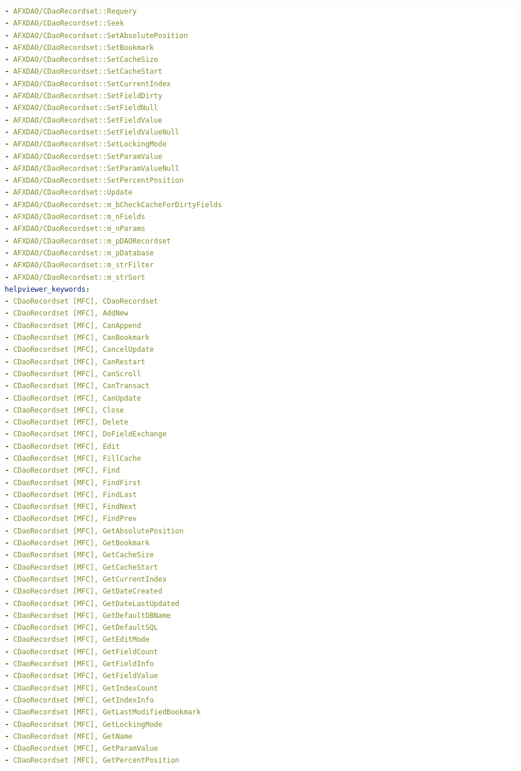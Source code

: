 ```yaml
- AFXDAO/CDaoRecordset::Requery
- AFXDAO/CDaoRecordset::Seek
- AFXDAO/CDaoRecordset::SetAbsolutePosition
- AFXDAO/CDaoRecordset::SetBookmark
- AFXDAO/CDaoRecordset::SetCacheSize
- AFXDAO/CDaoRecordset::SetCacheStart
- AFXDAO/CDaoRecordset::SetCurrentIndex
- AFXDAO/CDaoRecordset::SetFieldDirty
- AFXDAO/CDaoRecordset::SetFieldNull
- AFXDAO/CDaoRecordset::SetFieldValue
- AFXDAO/CDaoRecordset::SetFieldValueNull
- AFXDAO/CDaoRecordset::SetLockingMode
- AFXDAO/CDaoRecordset::SetParamValue
- AFXDAO/CDaoRecordset::SetParamValueNull
- AFXDAO/CDaoRecordset::SetPercentPosition
- AFXDAO/CDaoRecordset::Update
- AFXDAO/CDaoRecordset::m_bCheckCacheForDirtyFields
- AFXDAO/CDaoRecordset::m_nFields
- AFXDAO/CDaoRecordset::m_nParams
- AFXDAO/CDaoRecordset::m_pDAORecordset
- AFXDAO/CDaoRecordset::m_pDatabase
- AFXDAO/CDaoRecordset::m_strFilter
- AFXDAO/CDaoRecordset::m_strSort
helpviewer_keywords:
- CDaoRecordset [MFC], CDaoRecordset
- CDaoRecordset [MFC], AddNew
- CDaoRecordset [MFC], CanAppend
- CDaoRecordset [MFC], CanBookmark
- CDaoRecordset [MFC], CancelUpdate
- CDaoRecordset [MFC], CanRestart
- CDaoRecordset [MFC], CanScroll
- CDaoRecordset [MFC], CanTransact
- CDaoRecordset [MFC], CanUpdate
- CDaoRecordset [MFC], Close
- CDaoRecordset [MFC], Delete
- CDaoRecordset [MFC], DoFieldExchange
- CDaoRecordset [MFC], Edit
- CDaoRecordset [MFC], FillCache
- CDaoRecordset [MFC], Find
- CDaoRecordset [MFC], FindFirst
- CDaoRecordset [MFC], FindLast
- CDaoRecordset [MFC], FindNext
- CDaoRecordset [MFC], FindPrev
- CDaoRecordset [MFC], GetAbsolutePosition
- CDaoRecordset [MFC], GetBookmark
- CDaoRecordset [MFC], GetCacheSize
- CDaoRecordset [MFC], GetCacheStart
- CDaoRecordset [MFC], GetCurrentIndex
- CDaoRecordset [MFC], GetDateCreated
- CDaoRecordset [MFC], GetDateLastUpdated
- CDaoRecordset [MFC], GetDefaultDBName
- CDaoRecordset [MFC], GetDefaultSQL
- CDaoRecordset [MFC], GetEditMode
- CDaoRecordset [MFC], GetFieldCount
- CDaoRecordset [MFC], GetFieldInfo
- CDaoRecordset [MFC], GetFieldValue
- CDaoRecordset [MFC], GetIndexCount
- CDaoRecordset [MFC], GetIndexInfo
- CDaoRecordset [MFC], GetLastModifiedBookmark
- CDaoRecordset [MFC], GetLockingMode
- CDaoRecordset [MFC], GetName
- CDaoRecordset [MFC], GetParamValue
- CDaoRecordset [MFC], GetPercentPosition
```
